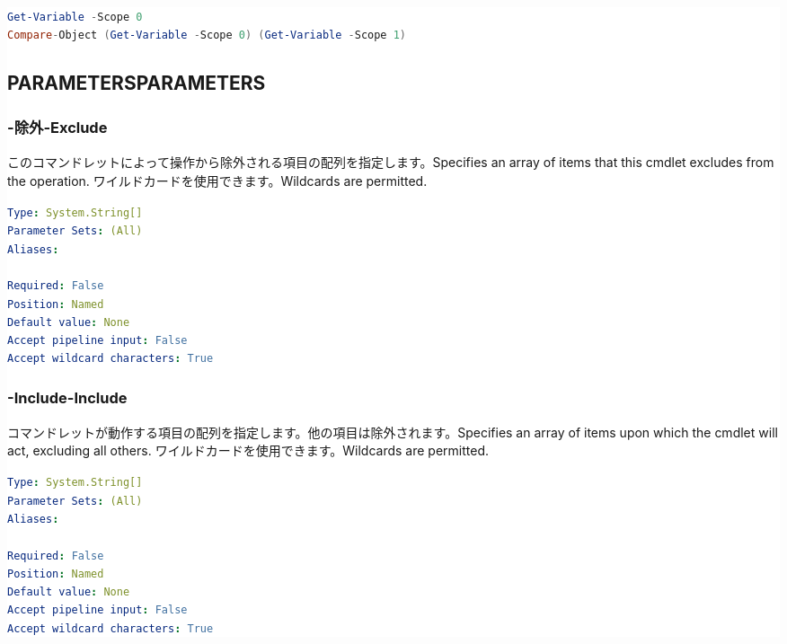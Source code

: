 ```powershell
Get-Variable -Scope 0
Compare-Object (Get-Variable -Scope 0) (Get-Variable -Scope 1)
```

## <span data-ttu-id="c46ae-122">PARAMETERS</span><span class="sxs-lookup"><span data-stu-id="c46ae-122">PARAMETERS</span></span>

### <span data-ttu-id="c46ae-123">-除外</span><span class="sxs-lookup"><span data-stu-id="c46ae-123">-Exclude</span></span>

<span data-ttu-id="c46ae-124">このコマンドレットによって操作から除外される項目の配列を指定します。</span><span class="sxs-lookup"><span data-stu-id="c46ae-124">Specifies an array of items that this cmdlet excludes from the operation.</span></span>
<span data-ttu-id="c46ae-125">ワイルドカードを使用できます。</span><span class="sxs-lookup"><span data-stu-id="c46ae-125">Wildcards are permitted.</span></span>

```yaml
Type: System.String[]
Parameter Sets: (All)
Aliases:

Required: False
Position: Named
Default value: None
Accept pipeline input: False
Accept wildcard characters: True
```

### <span data-ttu-id="c46ae-126">-Include</span><span class="sxs-lookup"><span data-stu-id="c46ae-126">-Include</span></span>

<span data-ttu-id="c46ae-127">コマンドレットが動作する項目の配列を指定します。他の項目は除外されます。</span><span class="sxs-lookup"><span data-stu-id="c46ae-127">Specifies an array of items upon which the cmdlet will act, excluding all others.</span></span>
<span data-ttu-id="c46ae-128">ワイルドカードを使用できます。</span><span class="sxs-lookup"><span data-stu-id="c46ae-128">Wildcards are permitted.</span></span>

```yaml
Type: System.String[]
Parameter Sets: (All)
Aliases:

Required: False
Position: Named
Default value: None
Accept pipeline input: False
Accept wildcard characters: True
```
